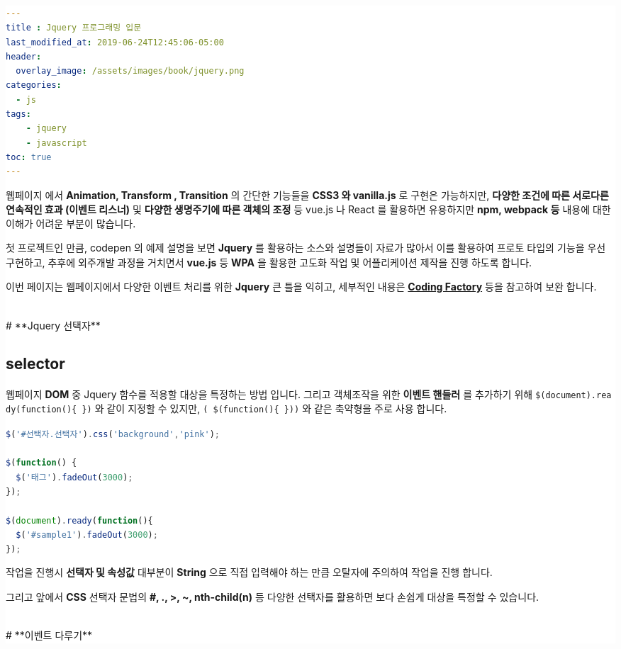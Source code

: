 ```yaml
---
title : Jquery 프로그래밍 입문
last_modified_at: 2019-06-24T12:45:06-05:00
header:
  overlay_image: /assets/images/book/jquery.png
categories:
  - js
tags: 
    - jquery
    - javascript
toc: true    
---
```


웹페이지 에서 **Animation, Transform , Transition** 의 간단한 기능들을 **CSS3 와 vanilla.js** 로 구현은 가능하지만, **다양한 조건에 따른 서로다른 연속적인 효과 (이벤트 리스너)** 및 **다양한 생명주기에 따른 객체의 조정** 등 vue.js 나 React 를 활용하면 유용하지만 **npm, webpack 등** 내용에 대한 이해가 어려운 부분이 많습니다.

첫 프로젝트인 만큼, codepen 의 예제 설명을 보면 **Jquery** 를 활용하는 소스와 설명들이 자료가 많아서 이를 활용하여 프로토 타입의 기능을 우선 구현하고, 추후에 외주개발 과정을 거치면서 **vue.js** 등 **WPA** 을 활용한 고도화 작업 및 어플리케이션 제작을 진행 하도록 합니다.

이번 페이지는 웹페이지에서 다양한 이벤트 처리를 위한 **Jquery** 큰 틀을 익히고, 세부적인 내용은 **[Coding Factory](https://www.codingfactory.net/10265)** 등을 참고하여 보완 합니다.

<br/>
# **Jquery 선택자**

## selector

웹페이지 **DOM** 중 Jquery 함수를 적용할 대상을 특정하는 방법 입니다. 그리고 객체조작을 위한 **이벤트 핸들러** 를 추가하기 위해 `$(document).ready(function(){ })` 와 같이 지정할 수 있지만,  `( $(function(){ }))` 와 같은 축약형을 주로 사용 합니다.

```javascript
$('#선택자.선택자').css('background','pink');

$(function() {
  $('태그').fadeOut(3000);
});

$(document).ready(function(){
  $('#sample1').fadeOut(3000);
});
```

작업을 진행시 **선택자 및 속성값** 대부분이 **String** 으로 직접 입력해야 하는 만큼 오탈자에 주의하여 작업을 진행 합니다.

그리고 앞에서 **CSS** 선택자 문법의 **#, ., >, ~, nth-child(n)** 등 다양한 선택자를 활용하면 보다 손쉽게 대상을 특정할 수 있습니다.

<br/>
# **이벤트 다루기**
